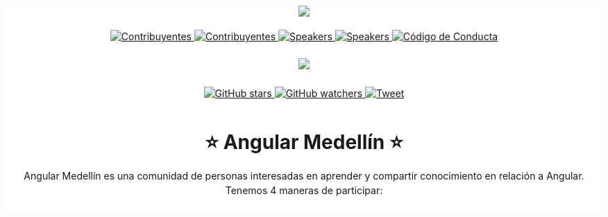 <p align="center">
  <a href="https://www.meetup.com/Angular-Medellin/">
    <img width=100% src="assets/images/angular-medellin-banner.png">
  </a>
</p>

<p align="center">
  <a href="https://www.meetup.com/Angular-Medellin/members/">
    <img src="https://img.shields.io/badge/👫-+1247_miembros-1d2935.svg?style=flat" alt="Contribuyentes">
  </a>
  <a href="#-contribuyentes-">
    <img src="https://img.shields.io/badge/👫-35_contribuyentes-1d2935.svg?style=flat" alt="Contribuyentes">
  </a>
  <a href="http://yuxiglobal.com/">
    <img src="https://img.shields.io/badge/💰-1_patrocinador-1d2935.svg?style=flat" alt="Speakers">
  </a>
  <a href="https://twitter.com/jdjuan">
    <img src="https://img.shields.io/badge/🕴🕴-2_organizadores-1d2935.svg?style=flat" alt="Speakers">
  </a>
  <a href="./CODE_OF_CONDUCT.md">
    <img src="https://img.shields.io/badge/👮-1_código_de_conducta-1d2935.svg?style=flat" alt="Código de Conducta">
  </a>
  <br><br>
    <img width=70% src="assets/images/community3.jpg">
  <br><br>
  <a href="https://github.com/angular-medellin/meetup/stargazers">
    <img src="https://img.shields.io/github/stars/angular-medellin/meetup.svg?style=social" alt="GitHub stars">
  </a>
  <a href="https://github.com/angular-medellin/meetup/watchers">
    <img src="https://img.shields.io/github/watchers/angular-medellin/meetup.svg?style=social" alt="GitHub watchers">
  </a>
  <a href="https://twitter.com/intent/tweet?text=Conoce%20a%20Angular%20Medellín!%20%E2%9C%A8%20Aquí%20está%20su%20reposotirio%20oficial%20%E2%9C%A8%20https://github.com/angular-medellin/meetup%20%F0%9F%A4%97
">
    <img src="https://img.shields.io/twitter/url/https/github.com/angular-medellin/meetup.svg?style=social" alt="Tweet">
  </a>
</p>

<h1 align="center"> ⭐️ Angular Medellín ⭐️ </h1>

<div align="center">
Angular Medellín es una comunidad de personas interesadas en aprender y compartir conocimiento en relación a Angular.
Tenemos 4 maneras de participar:
</div>
<br>
